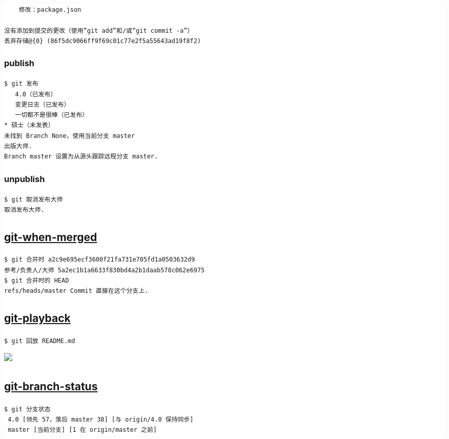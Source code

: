 ```
	修改：package.json

没有添加到提交的更改（使用“git add”和/或“git commit -a”）
丢弃存储@{0} (86f5dc9066ff9f69c01c77e2f5a55643ad19f8f2)
```

### publish

```
$ git 发布
   4.0（已发布）
   变更日志（已发布）
   一切都不是很棒（已发布）
* 硕士（未发表）
未找到 Branch None，使用当前分支 master
出版大师.
Branch master 设置为从源头跟踪远程分支 master.
```

### unpublish

```
$ git 取消发布大师
取消发布大师.
```


## [git-when-merged](https://github.com/mhagger/git-when-merged)

```
$ git 合并时 a2c9e695ecf3600f21fa731e705fd1a0503632d9
参考/负责人/大师 5a2ec1b1a6633f830bd4a2b1daab578c062e6975
$ git 合并时的 HEAD
refs/heads/master Commit 直接在这个分支上.
```


## [git-playback](https://github.com/jianli/git-playback)

```
$ git 回放 README.md
```

![](https://camo.githubusercontent.com/9abe1d2de474dbc0d1ad4f48acf9e954ff0d0b30/68747470733a2f2f7261772e6769746875622e636f6d2f6a69616e6c692f6769742d706c61796261636b2f6d61737465722f616e696d6174696f6e2e676966)


## [git-branch-status](https://github.com/alexdavid/git-branch-status)

```
$ git 分支状态
 4.0 [领先 57，落后 master 38] [与 origin/4.0 保持同步]
 master [当前分支] [1 在 origin/master 之前]
```
